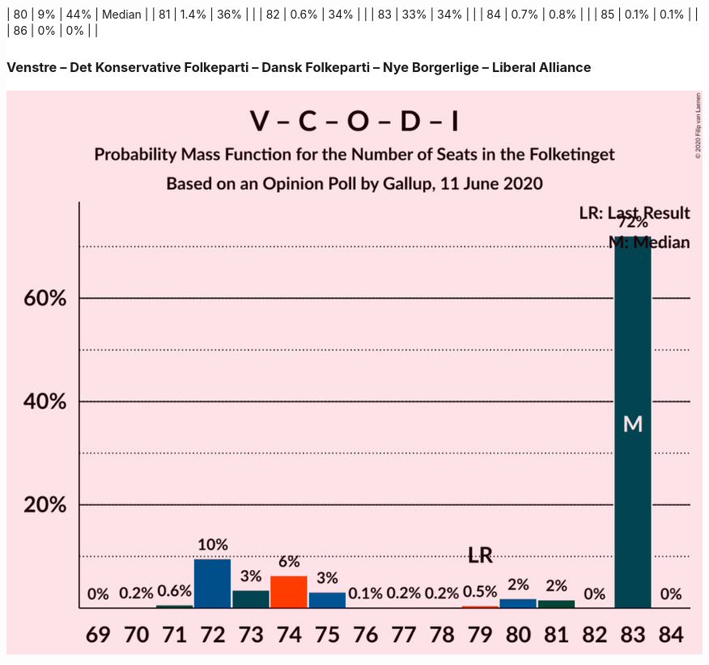 | 80 | 9% | 44% | Median |
| 81 | 1.4% | 36% |  |
| 82 | 0.6% | 34% |  |
| 83 | 33% | 34% |  |
| 84 | 0.7% | 0.8% |  |
| 85 | 0.1% | 0.1% |  |
| 86 | 0% | 0% |  |

### Venstre – Det Konservative Folkeparti – Dansk Folkeparti – Nye Borgerlige – Liberal Alliance

![Graph with seats probability mass function not yet produced](2020-06-11-Gallup-coalitions-seats-pmf-v–c–o–d–i.png "Seats Probability Mass Function")
